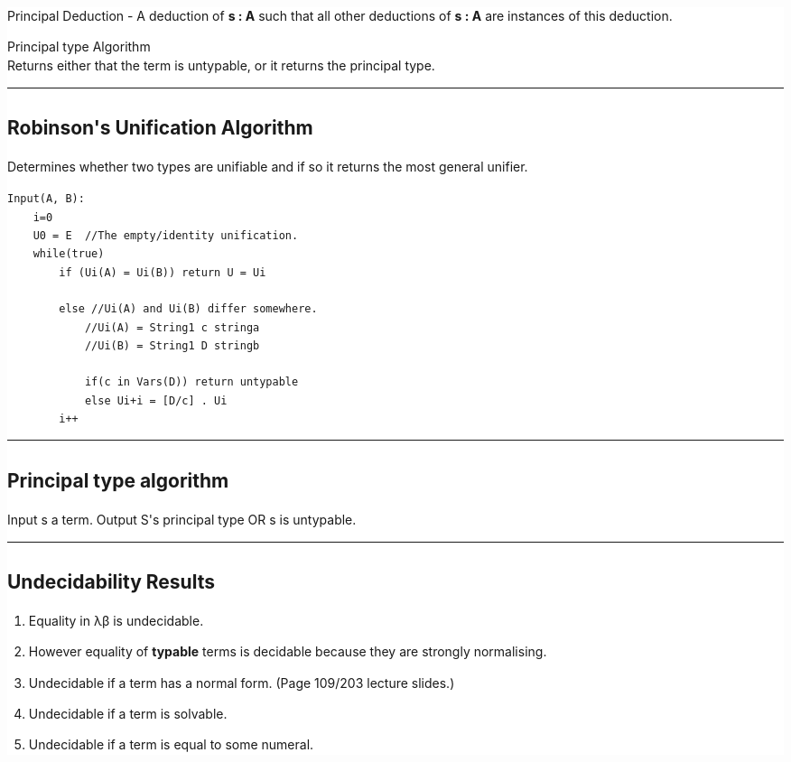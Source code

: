 
Principal Deduction - A deduction of **s : A** such that all other
deductions of **s : A** are instances of this deduction.


Principal type Algorithm  
Returns either that the term is untypable, or it returns the principal type.


<a id="Robinsons"></a>
* * *
Robinson's Unification Algorithm  
-------------------------------------------------------------------

Determines whether two types are unifiable and if so it returns the most general unifier.

	Input(A, B):
		i=0
		U0 = E 	//The empty/identity unification.
		while(true)
			if (Ui(A) = Ui(B)) return U = Ui

			else //Ui(A) and Ui(B) differ somewhere.
				//Ui(A) = String1 c stringa
				//Ui(B) = String1 D stringb

				if(c in Vars(D)) return untypable
				else Ui+i = [D/c] . Ui
			i++


<a id="TypeAlgorithm"></a>
* * *
Principal type algorithm
-------------------------------------------------------------------
Input s a term. Output S's principal type OR s is untypable.




<a id="undecidability"></a>
* * *
Undecidability Results
-------------------------------------------------------------------
1. Equality in λβ is undecidable.

2. However equality of **typable** terms is decidable because they are strongly
normalising.

3. Undecidable if a term has a normal form. (Page 109/203 lecture slides.)

4. Undecidable if a term is solvable.

5. Undecidable if a term is equal to some numeral.
